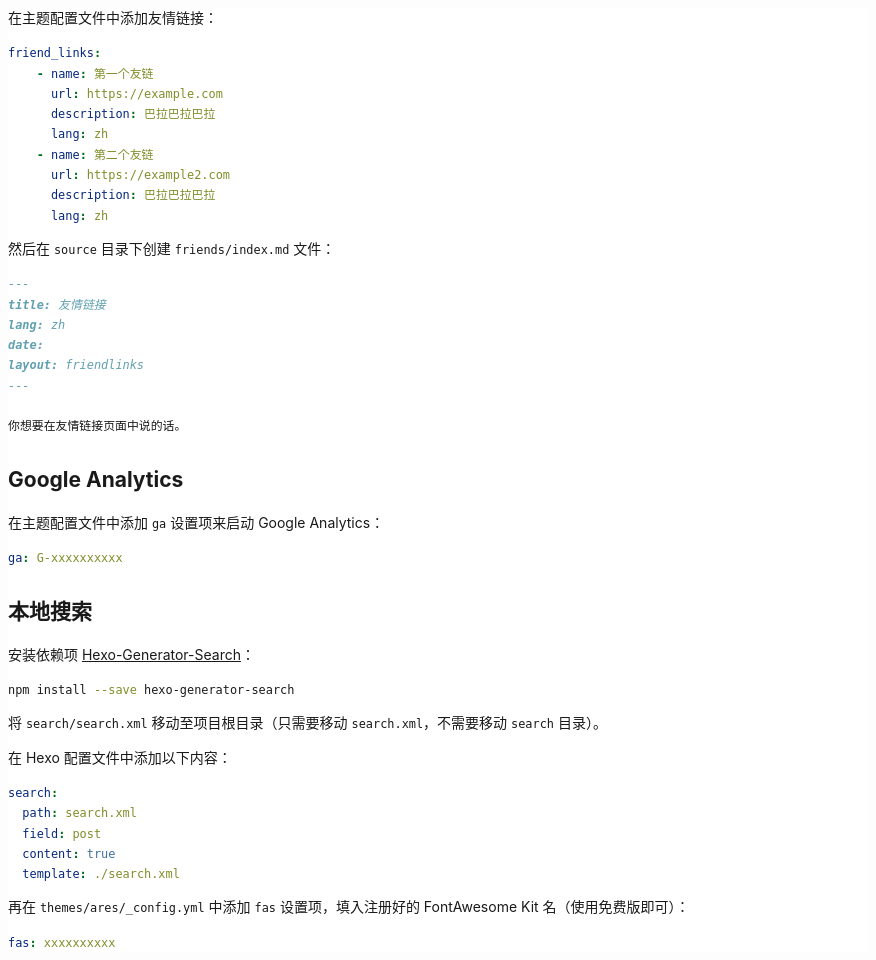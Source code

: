 在主题配置文件中添加友情链接：

```yaml
friend_links:
    - name: 第一个友链
      url: https://example.com
      description: 巴拉巴拉巴拉
      lang: zh
    - name: 第二个友链
      url: https://example2.com
      description: 巴拉巴拉巴拉
      lang: zh
```

然后在 `source` 目录下创建 `friends/index.md` 文件：

```markdown
---
title: 友情链接
lang: zh
date:
layout: friendlinks
---

你想要在友情链接页面中说的话。
```

## Google Analytics

在主题配置文件中添加 `ga` 设置项来启动 Google Analytics：

```yaml
ga: G-xxxxxxxxxx
```

## 本地搜索

安装依赖项 [Hexo-Generator-Search](https://github.com/wzpan/hexo-generator-search)：

```bash
npm install --save hexo-generator-search
```

将 `search/search.xml` 移动至项目根目录（只需要移动 `search.xml`，不需要移动 `search` 目录）。

在 Hexo 配置文件中添加以下内容：

```yaml
search:
  path: search.xml
  field: post
  content: true
  template: ./search.xml
```

再在 `themes/ares/_config.yml` 中添加 `fas` 设置项，填入注册好的 FontAwesome Kit 名（使用免费版即可）：

```yaml
fas: xxxxxxxxxx
```
